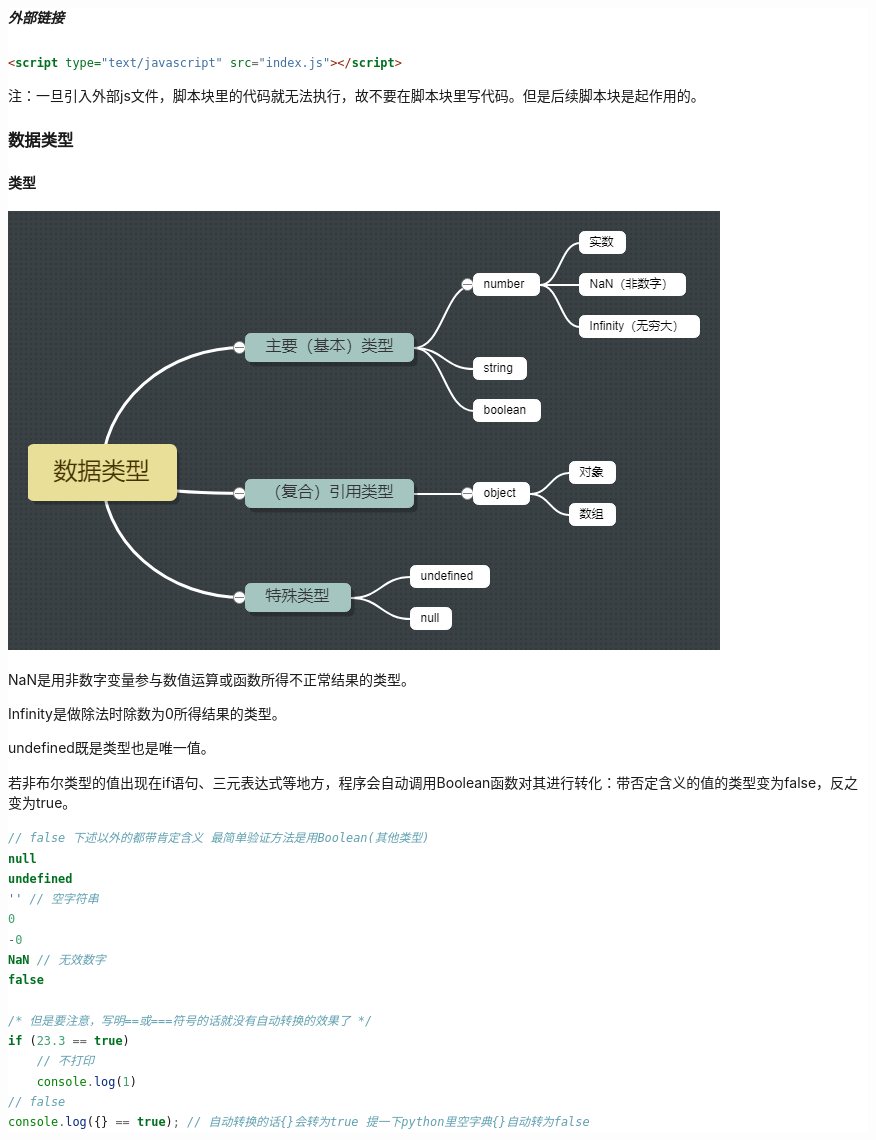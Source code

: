 ##### 外部链接

```html
<script type="text/javascript" src="index.js"></script>
```

注：一旦引入外部js文件，脚本块里的代码就无法执行，故不要在脚本块里写代码。但是后续脚本块是起作用的。

### 数据类型

#### 类型

<img src="JavaScript.assets/数据类型.png" alt="数据类型"  />

NaN是用非数字变量参与数值运算或函数所得不正常结果的类型。

Infinity是做除法时除数为0所得结果的类型。

undefined既是类型也是唯一值。

若非布尔类型的值出现在if语句、三元表达式等地方，程序会自动调用Boolean函数对其进行转化：带否定含义的值的类型变为false，反之变为true。

```js
// false 下述以外的都带肯定含义 最简单验证方法是用Boolean(其他类型)
null
undefined
'' // 空字符串
0
-0
NaN // 无效数字
false

/* 但是要注意，写明==或===符号的话就没有自动转换的效果了 */ 
if (23.3 == true)
    // 不打印
    console.log(1)
// false
console.log({} == true); // 自动转换的话{}会转为true 提一下python里空字典{}自动转为false
```
